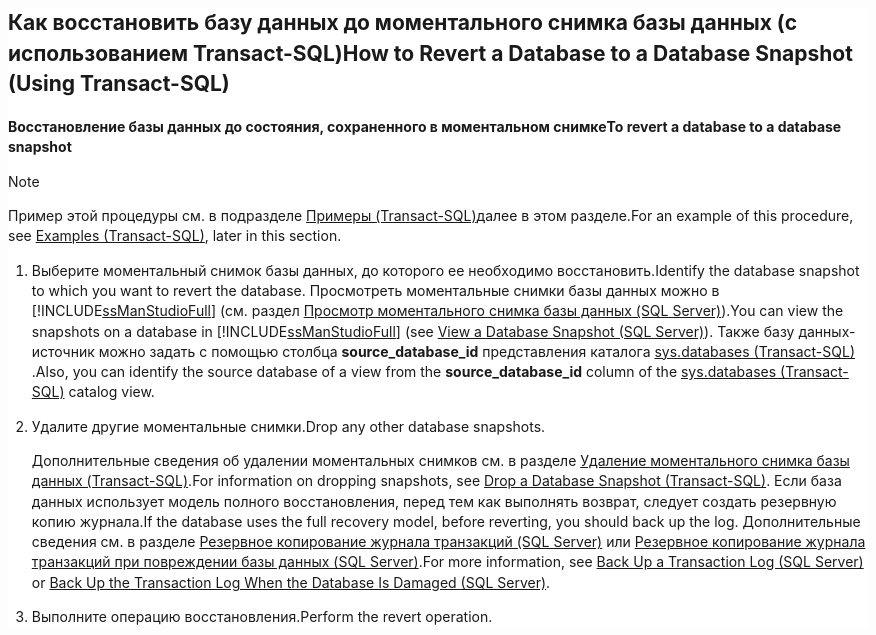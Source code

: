 ##  <a name="how-to-revert-a-database-to-a-database-snapshot-using-transact-sql"></a><a name="TsqlProcedure"></a> <span data-ttu-id="c0feb-150">Как восстановить базу данных до моментального снимка базы данных (с использованием Transact-SQL)</span><span class="sxs-lookup"><span data-stu-id="c0feb-150">How to Revert a Database to a Database Snapshot (Using Transact-SQL)</span></span>  
 <span data-ttu-id="c0feb-151">**Восстановление базы данных до состояния, сохраненного в моментальном снимке**</span><span class="sxs-lookup"><span data-stu-id="c0feb-151">**To revert a database to a database snapshot**</span></span>  
  
> [!NOTE]  
>  <span data-ttu-id="c0feb-152">Пример этой процедуры см. в подразделе [Примеры (Transact-SQL)](#TsqlExample)далее в этом разделе.</span><span class="sxs-lookup"><span data-stu-id="c0feb-152">For an example of this procedure, see [Examples (Transact-SQL)](#TsqlExample), later in this section.</span></span>  
  
1.  <span data-ttu-id="c0feb-153">Выберите моментальный снимок базы данных, до которого ее необходимо восстановить.</span><span class="sxs-lookup"><span data-stu-id="c0feb-153">Identify the database snapshot to which you want to revert the database.</span></span> <span data-ttu-id="c0feb-154">Просмотреть моментальные снимки базы данных можно в [!INCLUDE[ssManStudioFull](../../includes/ssmanstudiofull-md.md)] (см. раздел [Просмотр моментального снимка базы данных (SQL Server)](view-a-database-snapshot-sql-server.md)).</span><span class="sxs-lookup"><span data-stu-id="c0feb-154">You can view the snapshots on a database in [!INCLUDE[ssManStudioFull](../../includes/ssmanstudiofull-md.md)] (see [View a Database Snapshot &#40;SQL Server&#41;](view-a-database-snapshot-sql-server.md)).</span></span> <span data-ttu-id="c0feb-155">Также базу данных-источник можно задать с помощью столбца **source_database_id** представления каталога [sys.databases (Transact-SQL)](/sql/relational-databases/system-catalog-views/sys-databases-transact-sql) .</span><span class="sxs-lookup"><span data-stu-id="c0feb-155">Also, you can identify the source database of a view from the **source_database_id** column of the [sys.databases &#40;Transact-SQL&#41;](/sql/relational-databases/system-catalog-views/sys-databases-transact-sql) catalog view.</span></span>  
  
2.  <span data-ttu-id="c0feb-156">Удалите другие моментальные снимки.</span><span class="sxs-lookup"><span data-stu-id="c0feb-156">Drop any other database snapshots.</span></span>  
  
     <span data-ttu-id="c0feb-157">Дополнительные сведения об удалении моментальных снимков см. в разделе [Удаление моментального снимка базы данных (Transact-SQL)](drop-a-database-snapshot-transact-sql.md).</span><span class="sxs-lookup"><span data-stu-id="c0feb-157">For information on dropping snapshots, see [Drop a Database Snapshot &#40;Transact-SQL&#41;](drop-a-database-snapshot-transact-sql.md).</span></span> <span data-ttu-id="c0feb-158">Если база данных использует модель полного восстановления, перед тем как выполнять возврат, следует создать резервную копию журнала.</span><span class="sxs-lookup"><span data-stu-id="c0feb-158">If the database uses the full recovery model, before reverting, you should back up the log.</span></span> <span data-ttu-id="c0feb-159">Дополнительные сведения см. в разделе [Резервное копирование журнала транзакций (SQL Server)](../backup-restore/back-up-a-transaction-log-sql-server.md) или [Резервное копирование журнала транзакций при повреждении базы данных (SQL Server)](../backup-restore/back-up-the-transaction-log-when-the-database-is-damaged-sql-server.md).</span><span class="sxs-lookup"><span data-stu-id="c0feb-159">For more information, see [Back Up a Transaction Log &#40;SQL Server&#41;](../backup-restore/back-up-a-transaction-log-sql-server.md) or [Back Up the Transaction Log When the Database Is Damaged &#40;SQL Server&#41;](../backup-restore/back-up-the-transaction-log-when-the-database-is-damaged-sql-server.md).</span></span>  
  
3.  <span data-ttu-id="c0feb-160">Выполните операцию восстановления.</span><span class="sxs-lookup"><span data-stu-id="c0feb-160">Perform the revert operation.</span></span>  
  